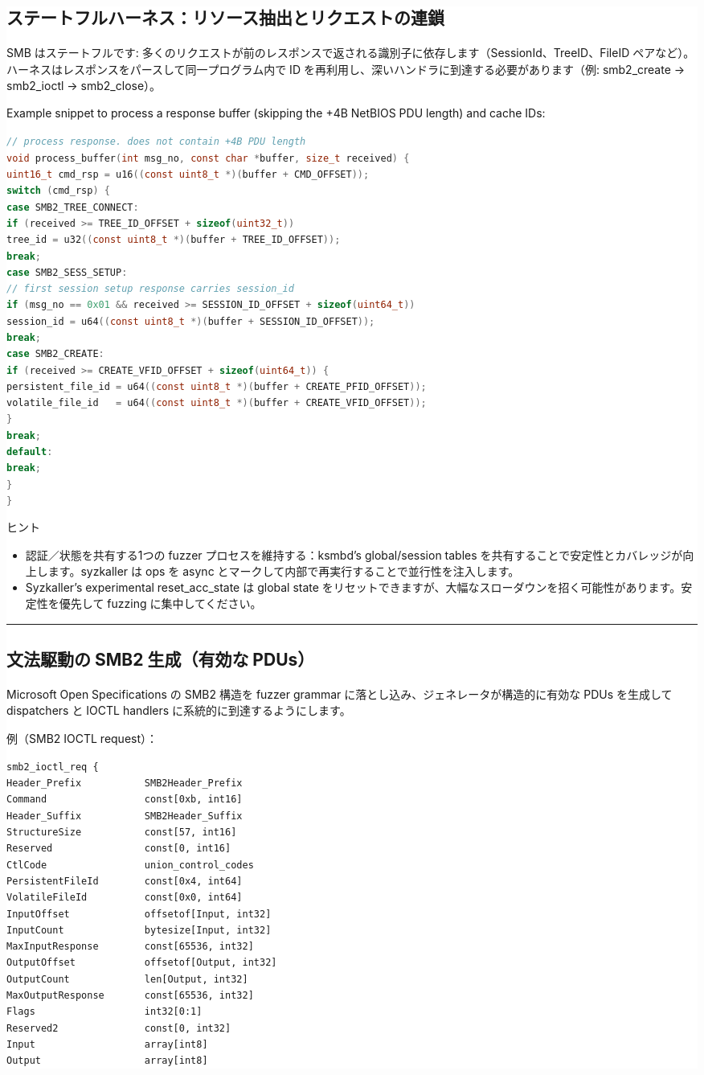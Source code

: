 
## ステートフルハーネス：リソース抽出とリクエストの連鎖
SMB はステートフルです: 多くのリクエストが前のレスポンスで返される識別子に依存します（SessionId、TreeID、FileID ペアなど）。ハーネスはレスポンスをパースして同一プログラム内で ID を再利用し、深いハンドラに到達する必要があります（例: smb2_create → smb2_ioctl → smb2_close）。

Example snippet to process a response buffer (skipping the +4B NetBIOS PDU length) and cache IDs:
```c
// process response. does not contain +4B PDU length
void process_buffer(int msg_no, const char *buffer, size_t received) {
uint16_t cmd_rsp = u16((const uint8_t *)(buffer + CMD_OFFSET));
switch (cmd_rsp) {
case SMB2_TREE_CONNECT:
if (received >= TREE_ID_OFFSET + sizeof(uint32_t))
tree_id = u32((const uint8_t *)(buffer + TREE_ID_OFFSET));
break;
case SMB2_SESS_SETUP:
// first session setup response carries session_id
if (msg_no == 0x01 && received >= SESSION_ID_OFFSET + sizeof(uint64_t))
session_id = u64((const uint8_t *)(buffer + SESSION_ID_OFFSET));
break;
case SMB2_CREATE:
if (received >= CREATE_VFID_OFFSET + sizeof(uint64_t)) {
persistent_file_id = u64((const uint8_t *)(buffer + CREATE_PFID_OFFSET));
volatile_file_id   = u64((const uint8_t *)(buffer + CREATE_VFID_OFFSET));
}
break;
default:
break;
}
}
```
ヒント
- 認証／状態を共有する1つの fuzzer プロセスを維持する：ksmbd’s global/session tables を共有することで安定性とカバレッジが向上します。syzkaller は ops を async とマークして内部で再実行することで並行性を注入します。
- Syzkaller’s experimental reset_acc_state は global state をリセットできますが、大幅なスローダウンを招く可能性があります。安定性を優先して fuzzing に集中してください。

---

## 文法駆動の SMB2 生成（有効な PDUs）
Microsoft Open Specifications の SMB2 構造を fuzzer grammar に落とし込み、ジェネレータが構造的に有効な PDUs を生成して dispatchers と IOCTL handlers に系統的に到達するようにします。

例（SMB2 IOCTL request）：
```
smb2_ioctl_req {
Header_Prefix           SMB2Header_Prefix
Command                 const[0xb, int16]
Header_Suffix           SMB2Header_Suffix
StructureSize           const[57, int16]
Reserved                const[0, int16]
CtlCode                 union_control_codes
PersistentFileId        const[0x4, int64]
VolatileFileId          const[0x0, int64]
InputOffset             offsetof[Input, int32]
InputCount              bytesize[Input, int32]
MaxInputResponse        const[65536, int32]
OutputOffset            offsetof[Output, int32]
OutputCount             len[Output, int32]
MaxOutputResponse       const[65536, int32]
Flags                   int32[0:1]
Reserved2               const[0, int32]
Input                   array[int8]
Output                  array[int8]
```